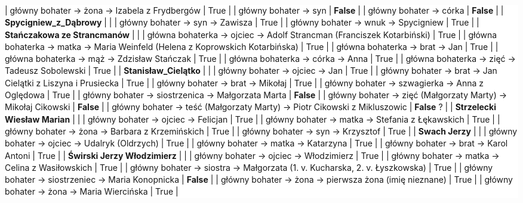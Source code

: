 | główny bohater -> żona -> Izabela z Frydbergów | True |
| główny bohater -> syn | **False** |
| główny bohater -> córka | **False** |
| **Spycigniew_z_Dąbrowy** | |
| główny bohater -> syn -> Zawisza | True |
| główny bohater -> wnuk -> Spycigniew | True |
| **Stańczakowa ze Strancmanów** | |
| główna bohaterka -> ojciec -> Adolf Strancman (Franciszek Kotarbiński) | True |
| główna bohaterka -> matka -> Maria Weinfeld (Helena z Koprowskich Kotarbińska) | True |
| główna bohaterka -> brat -> Jan | True |
| główna bohaterka -> mąż -> Zdzisław Stańczak | True |
| główna bohaterka -> córka -> Anna | True |
| główna bohaterka -> zięć -> Tadeusz Sobolewski | True |
| **Stanisław_Cielątko** | |
| główny bohater -> ojciec -> Jan | True |
| główny bohater -> brat -> Jan Cielątki z Liszyna i Prusiecka | True |
| główny bohater -> brat -> Mikołaj | True |
| główny bohater -> szwagierka -> Anna z Oględowa | True |
| główny bohater -> siostrzenica -> Małgorzata Marta | **False** |
| główny bohater -> zięć (Małgorzaty Marty) -> Mikołaj Cikowski | **False** |
| główny bohater -> teść (Małgorzaty Marty) -> Piotr Cikowski z Mikluszowic | **False** ? |
| **Strzelecki Wiesław Marian** | |
| główny bohater -> ojciec -> Felicjan | True |
| główny bohater -> matka -> Stefania z Łękawskich | True |
| główny bohater -> żona -> Barbara z Krzemińskich | True |
| główny bohater -> syn -> Krzysztof | True |
| **Swach Jerzy** | |
| główny bohater -> ojciec -> Udalryk (Oldrzych) | True |
| główny bohater -> matka -> Katarzyna | True |
| główny bohater -> brat -> Karol Antoni | True |
| **Świrski Jerzy Włodzimierz** | |
| główny bohater -> ojciec -> Włodzimierz | True |
| główny bohater -> matka -> Celina z Wasiłowskich | True |
| główny bohater -> siostra -> Małgorzata (1. v. Kucharska, 2. v. Łyszkowska) | True |
| główny bohater -> siostrzeniec -> Maria Konopnicka | **False** |
| główny bohater -> żona -> pierwsza żona (imię nieznane) | True |
| główny bohater -> żona -> Maria Wiercińska | True |